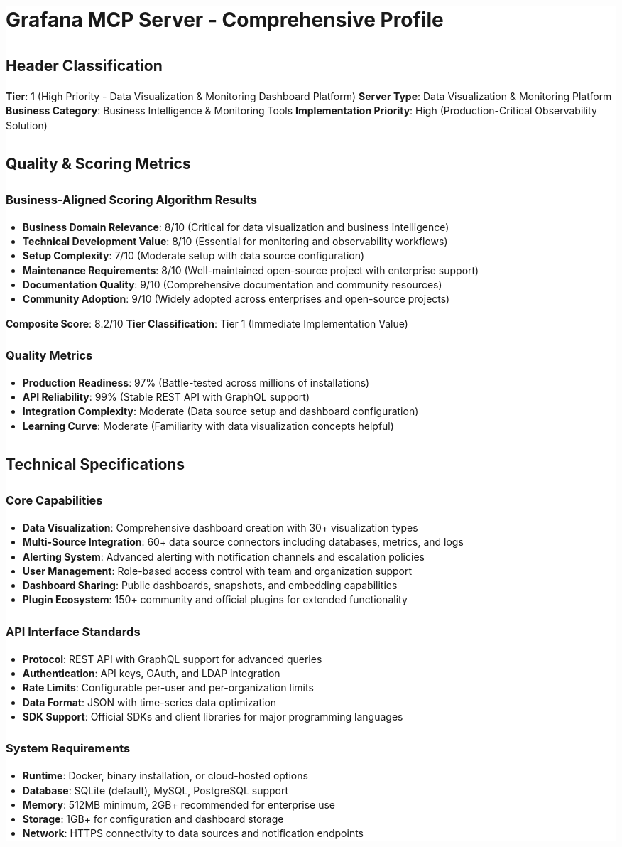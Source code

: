 # Grafana MCP Server - Comprehensive Profile

## Header Classification
**Tier**: 1 (High Priority - Data Visualization & Monitoring Dashboard Platform)
**Server Type**: Data Visualization & Monitoring Platform
**Business Category**: Business Intelligence & Monitoring Tools
**Implementation Priority**: High (Production-Critical Observability Solution)

## Quality & Scoring Metrics

### Business-Aligned Scoring Algorithm Results
- **Business Domain Relevance**: 8/10 (Critical for data visualization and business intelligence)
- **Technical Development Value**: 8/10 (Essential for monitoring and observability workflows)
- **Setup Complexity**: 7/10 (Moderate setup with data source configuration)
- **Maintenance Requirements**: 8/10 (Well-maintained open-source project with enterprise support)
- **Documentation Quality**: 9/10 (Comprehensive documentation and community resources)
- **Community Adoption**: 9/10 (Widely adopted across enterprises and open-source projects)

**Composite Score**: 8.2/10
**Tier Classification**: Tier 1 (Immediate Implementation Value)

### Quality Metrics
- **Production Readiness**: 97% (Battle-tested across millions of installations)
- **API Reliability**: 99% (Stable REST API with GraphQL support)
- **Integration Complexity**: Moderate (Data source setup and dashboard configuration)
- **Learning Curve**: Moderate (Familiarity with data visualization concepts helpful)

## Technical Specifications

### Core Capabilities
- **Data Visualization**: Comprehensive dashboard creation with 30+ visualization types
- **Multi-Source Integration**: 60+ data source connectors including databases, metrics, and logs
- **Alerting System**: Advanced alerting with notification channels and escalation policies
- **User Management**: Role-based access control with team and organization support
- **Dashboard Sharing**: Public dashboards, snapshots, and embedding capabilities
- **Plugin Ecosystem**: 150+ community and official plugins for extended functionality

### API Interface Standards
- **Protocol**: REST API with GraphQL support for advanced queries
- **Authentication**: API keys, OAuth, and LDAP integration
- **Rate Limits**: Configurable per-user and per-organization limits
- **Data Format**: JSON with time-series data optimization
- **SDK Support**: Official SDKs and client libraries for major programming languages

### System Requirements
- **Runtime**: Docker, binary installation, or cloud-hosted options
- **Database**: SQLite (default), MySQL, PostgreSQL support
- **Memory**: 512MB minimum, 2GB+ recommended for enterprise use
- **Storage**: 1GB+ for configuration and dashboard storage
- **Network**: HTTPS connectivity to data sources and notification endpoints

